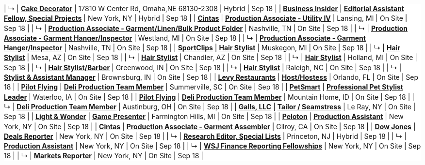 | ↳ | **[Cake Decorator](https://jobright-internal.com/jobs/info/66ec1d2a129ab0d6d1e4b4d8?utm_campaign=Arts%20and%20Entertainment&utm_source=1103)** | 17810 W Center Rd, Omaha,NE 68130-2308 | Hybrid | Sep 18 |
| **[Business Insider](http://www.businessinsider.com)** | **[Editorial Assistant Fellow, Special Projects](https://jobright-internal.com/jobs/info/66eb6918d72ccc3c8e898fcd?utm_campaign=Arts%20and%20Entertainment&utm_source=1103)** | New York, NY | Hybrid | Sep 18 |
| **[Cintas](http://www.cintas.com)** | **[Production Associate - Utility IV](https://jobright-internal.com/jobs/info/66eb5a7a7ea683f9fc12263a?utm_campaign=Arts%20and%20Entertainment&utm_source=1103)** | Lansing, MI | On Site | Sep 18 |
| ↳ | **[Production Associate - Garment/Linen/Bulk Product Folder](https://jobright-internal.com/jobs/info/66eb5a7a7ea683f9fc122633?utm_campaign=Arts%20and%20Entertainment&utm_source=1103)** | Nashville, TN | On Site | Sep 18 |
| ↳ | **[Production Associate - Garment Hanger/Inspector](https://jobright-internal.com/jobs/info/66eb5a7a7ea683f9fc12266b?utm_campaign=Arts%20and%20Entertainment&utm_source=1103)** | Westland, MI | On Site | Sep 18 |
| ↳ | **[Production Associate - Garment Hanger/Inspector](https://jobright-internal.com/jobs/info/66eb5a7a7ea683f9fc12262b?utm_campaign=Arts%20and%20Entertainment&utm_source=1103)** | Nashville, TN | On Site | Sep 18 |
| **[SportClips](http://www.sportclips.com)** | **[Hair Stylist](https://jobright-internal.com/jobs/info/66ebebbe0ff6d908d97dc81f?utm_campaign=Arts%20and%20Entertainment&utm_source=1103)** | Muskegon, MI | On Site | Sep 18 |
| ↳ | **[Hair Stylist](https://jobright-internal.com/jobs/info/66ebe56b3301540617bc5067?utm_campaign=Arts%20and%20Entertainment&utm_source=1103)** | Mesa, AZ | On Site | Sep 18 |
| ↳ | **[Hair Stylist](https://jobright-internal.com/jobs/info/66ebd18c3c8efbc18ff39e20?utm_campaign=Arts%20and%20Entertainment&utm_source=1103)** | Chandler, AZ | On Site | Sep 18 |
| ↳ | **[Hair Stylist](https://jobright-internal.com/jobs/info/66ebe56b3301540617bc5074?utm_campaign=Arts%20and%20Entertainment&utm_source=1103)** | Holland, MI | On Site | Sep 18 |
| ↳ | **[Hair Stylist/Barber](https://jobright-internal.com/jobs/info/66ec0e51218366615ab7051b?utm_campaign=Arts%20and%20Entertainment&utm_source=1103)** | Greenwood, IN | On Site | Sep 18 |
| ↳ | **[Hair Stylist](https://jobright-internal.com/jobs/info/66ebe56b3301540617bc505f?utm_campaign=Arts%20and%20Entertainment&utm_source=1103)** | Raleigh, NC | On Site | Sep 18 |
| ↳ | **[Stylist & Assistant Manager](https://jobright-internal.com/jobs/info/66ec09331b4740a3ed33395d?utm_campaign=Arts%20and%20Entertainment&utm_source=1103)** | Brownsburg, IN | On Site | Sep 18 |
| **[Levy Restaurants](http://www.levyrestaurants.com/)** | **[Host/Hostess](https://jobright-internal.com/jobs/info/66eb418e743c52f3f846ccb1?utm_campaign=Arts%20and%20Entertainment&utm_source=1103)** | Orlando, FL | On Site | Sep 18 |
| **[Pilot Flying](http://www.pilotflyingj.com)** | **[Deli Production Team Member](https://jobright-internal.com/jobs/info/66eb381f3f088d3cace855c0?utm_campaign=Arts%20and%20Entertainment&utm_source=1103)** | Summerville, SC | On Site | Sep 18 |
| **[PetSmart](https://www.petsmart.com/)** | **[Professional Pet Stylist Leader](https://jobright-internal.com/jobs/info/66eb7d7c9bc2693cd950cdc1?utm_campaign=Arts%20and%20Entertainment&utm_source=1103)** | Waterloo, IA | On Site | Sep 18 |
| **[Pilot Flying](http://www.pilotflyingj.com)** | **[Deli Production Team Member](https://jobright-internal.com/jobs/info/66eb34b964eba508c73a2ff6?utm_campaign=Arts%20and%20Entertainment&utm_source=1103)** | Mountain Home, ID | On Site | Sep 18 |
| ↳ | **[Deli Production Team Member](https://jobright-internal.com/jobs/info/66eb2fc0380885ba6bef4ea1?utm_campaign=Arts%20and%20Entertainment&utm_source=1103)** | Austinburg, OH | On Site | Sep 18 |
| **[Galls, LLC](http://www.galls.com)** | **[Tailor / Seamstress](https://jobright-internal.com/jobs/info/66eb2700f2612de3d42d8271?utm_campaign=Arts%20and%20Entertainment&utm_source=1103)** | Le Ray, NY | On Site | Sep 18 |
| **[Light & Wonder](https://www.lnw.com/)** | **[Game Presenter](https://jobright-internal.com/jobs/info/66eb0e45ba9a4497e994f751?utm_campaign=Arts%20and%20Entertainment&utm_source=1103)** | Farmington Hills, MI | On Site | Sep 18 |
| **[Peloton](http://www.onepeloton.com)** | **[Production Assistant](https://jobright-internal.com/jobs/info/66eb06e8c285fd0b21ef19a3?utm_campaign=Arts%20and%20Entertainment&utm_source=1103)** | New York, NY | On Site | Sep 18 |
| **[Cintas](http://www.cintas.com)** | **[Production Associate - Garment Assembler](https://jobright-internal.com/jobs/info/66eb022d13ca2565ac73a049?utm_campaign=Arts%20and%20Entertainment&utm_source=1103)** | Gilroy, CA | On Site | Sep 18 |
| **[Dow Jones](http://www.dowjones.com)** | **[Deals Reporter](https://jobright-internal.com/jobs/info/66eaff4ddb0dbefa4b0d0560?utm_campaign=Arts%20and%20Entertainment&utm_source=1103)** | New York, NY | On Site | Sep 18 |
| ↳ | **[Research Editor, Special Lists](https://jobright-internal.com/jobs/info/66eaff4ddb0dbefa4b0d055f?utm_campaign=Arts%20and%20Entertainment&utm_source=1103)** | Princeton, NJ | Hybrid | Sep 18 |
| ↳ | **[Production Assistant](https://jobright-internal.com/jobs/info/66eaff4ddb0dbefa4b0d056a?utm_campaign=Arts%20and%20Entertainment&utm_source=1103)** | New York, NY | On Site | Sep 18 |
| ↳ | **[WSJ Finance Reporting Fellowships](https://jobright-internal.com/jobs/info/66eaff4ddb0dbefa4b0d0577?utm_campaign=Arts%20and%20Entertainment&utm_source=1103)** | New York, NY | On Site | Sep 18 |
| ↳ | **[Markets Reporter](https://jobright-internal.com/jobs/info/66eaff4ddb0dbefa4b0d0361?utm_campaign=Arts%20and%20Entertainment&utm_source=1103)** | New York, NY | On Site | Sep 18 |